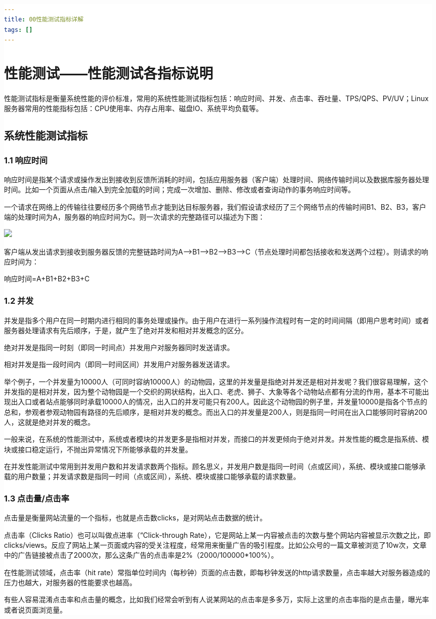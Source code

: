 ```yaml
---
title: 00性能测试指标详解
tags: []
---
```


# 性能测试——性能测试各指标说明

性能测试指标是衡量系统性能的评价标准，常用的系统性能测试指标包括：响应时间、并发、点击率、吞吐量、TPS/QPS、PV/UV；Linux服务器常用的性能指标包括：CPU使用率、内存占用率、磁盘IO、系统平均负载等。

## 系统性能测试指标

### 1.1 响应时间

响应时间是指某个请求或操作发出到接收到反馈所消耗的时间，包括应用服务器（客户端）处理时间、网络传输时间以及数据库服务器处理时间。比如一个页面从点击/输入到完全加载的时间；完成一次增加、删除、修改或者查询动作的事务响应时间等。

一个请求在网络上的传输往往要经历多个网络节点才能到达目标服务器，我们假设请求经历了三个网络节点的传输时间B1、B2、B3，客户端的处理时间为A，服务器的响应时间为C。则一次请求的完整路径可以描述为下图：

![](http://192.168.84.188:8081/uploads/16529237626752468130515.png)

客户端从发出请求到接收到服务器反馈的完整链路时间为A—>B1—>B2—>B3—>C（节点处理时间都包括接收和发送两个过程）。则请求的响应时间为：

响应时间=A+B1+B2+B3+C

### 1.2 并发

并发是指多个用户在同一时期内进行相同的事务处理或操作。由于用户在进行一系列操作流程时有一定的时间间隔（即用户思考时间）或者服务器处理请求有先后顺序，于是，就产生了绝对并发和相对并发概念的区分。

绝对并发是指同一时刻（即同一时间点）并发用户对服务器同时发送请求。

相对并发是指一段时间内（即同一时间区间）并发用户对服务器发送请求。

举个例子，一个并发量为10000人（可同时容纳10000人）的动物园，这里的并发量是指绝对并发还是相对并发呢？我们很容易理解，这个并发指的是相对并发，因为整个动物园是一个交织的网状结构，出入口、老虎、狮子、大象等各个动物站点都有分流的作用，基本不可能出现出入口或者站点能够同时承载10000人的情况，出入口的并发可能只有200人。因此这个动物园的例子里，并发量10000是指各个节点的总和，参观者参观动物园有路径的先后顺序，是相对并发的概念。而出入口的并发量是200人，则是指同一时间在出入口能够同时容纳200人，这就是绝对并发的概念。

一般来说，在系统的性能测试中，系统或者模块的并发更多是指相对并发，而接口的并发更倾向于绝对并发。并发性能的概念是指系统、模块或接口稳定运行，不抛出异常情况下所能够承载的并发量。

在并发性能测试中常用到并发用户数和并发请求数两个指标。顾名思义，并发用户数是指同一时间（点或区间），系统、模块或接口能够承载的用户数量；并发请求数是指同一时间（点或区间），系统、模块或接口能够承载的请求数量。

### 1.3 点击量/点击率

点击量是衡量网站流量的一个指标，也就是点击数clicks，是对网站点击数据的统计。

点击率（Clicks Ratio）也可以叫做点进率（“Click-through Rate），它是网站上某一内容被点击的次数与整个网站内容被显示次数之比，即clicks/views。反应了网站上某一页面或内容的受关注程度，经常用来衡量广告的吸引程度。比如公众号的一篇文章被浏览了10w次，文章中的广告链接被点击了2000次，那么这条广告的点击率是2%（2000/100000*100%）。

在性能测试领域，点击率（hit rate）常指单位时间内（每秒钟）页面的点击数，即每秒钟发送的http请求数量，点击率越大对服务器造成的压力也越大，对服务器的性能要求也越高。

有些人容易混淆点击率和点击量的概念，比如我们经常会听到有人说某网站的点击率是多多万，实际上这里的点击率指的是点击量，曝光率或者说页面浏览量。
